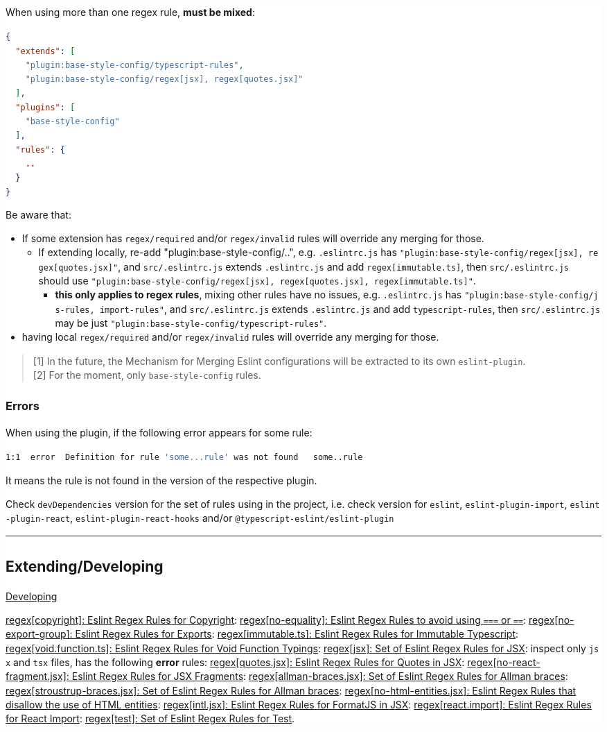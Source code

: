 When using more than one regex rule, **must be mixed**:

```json
{
  "extends": [
    "plugin:base-style-config/typescript-rules",
    "plugin:base-style-config/regex[jsx], regex[quotes.jsx]"
  ],
  "plugins": [
    "base-style-config"
  ],
  "rules": {
    ..
  }
}
```

Be aware that:

* If some extension has `regex/required` and/or `regex/invalid` rules will override any merging for those.
  * If extending locally, re-add "plugin:base-style-config/..", e.g. `.eslintrc.js` has `"plugin:base-style-config/regex[jsx], regex[quotes.jsx]"`, and `src/.eslintrc.js` extends `.eslintrc.js` and add `regex[immutable.ts]`, then `src/.eslintrc.js` should use `"plugin:base-style-config/regex[jsx], regex[quotes.jsx], regex[immutable.ts]"`.
    * **this only applies to regex rules**, mixing other rules have no issues, e.g. `.eslintrc.js` has `"plugin:base-style-config/js-rules, import-rules"`, and `src/.eslintrc.js` extends `.eslintrc.js` and add `typescript-rules`, then `src/.eslintrc.js` may be just `"plugin:base-style-config/typescript-rules"`.
* having local `regex/required` and/or `regex/invalid` rules will override any merging for those.

> [1] In the future, the Mechanism for Merging Eslint configurations will be extracted to its own `eslint-plugin`.  
> [2] For the moment, only `base-style-config` rules.

### Errors

When using the plugin, if the following error appears for some rule:

```bash
1:1  error  Definition for rule 'some...rule' was not found   some..rule

```

It means the rule is not found in the version of the respective plugin.

Check `devDependencies` version for the set of rules using in the project, i.e. check version for `eslint`, `eslint-plugin-import`, `eslint-plugin-react`, `eslint-plugin-react-hooks` and/or `@typescript-eslint/eslint-plugin`

__________________

## Extending/Developing

[Developing](readme/developing.md)


[regex[copyright]: Eslint Regex Rules for Copyright](https://github.com/gmullerb/base-style-config/blob/HEAD/js/config/configs/regex/copyright.js):
[regex[no-equality]: Eslint Regex Rules to avoid using `===` or `==`](https://github.com/gmullerb/base-style-config/blob/HEAD/js/config/configs/regex/no-equality.js):
[regex[no-export-group]: Eslint Regex Rules for Exports](https://github.com/gmullerb/base-style-config/blob/HEAD/js/config/configs/regex/no-export-group.js):
[regex[immutable.ts]: Eslint Regex Rules for Immutable Typescript](https://github.com/gmullerb/base-style-config/blob/HEAD/js/config/configs/regex/immutable-ts.js):
[regex[void.function.ts]: Eslint Regex Rules for Void Function Typings](https://github.com/gmullerb/base-style-config/blob/HEAD/js/config/configs/regex/void-function-ts.js):
[regex[jsx]: Set of Eslint Regex Rules for JSX](https://github.com/gmullerb/base-style-config/blob/HEAD/js/config/configs/regex/jsx.js): inspect only `jsx` and `tsx` files, has the following **error** rules:
[regex[quotes.jsx]: Eslint Regex Rules for Quotes in JSX](https://github.com/gmullerb/base-style-config/blob/HEAD/js/config/configs/regex/quotes-jsx.js):
[regex[no-react-fragment.jsx]: Eslint Regex Rules for JSX Fragments](https://github.com/gmullerb/base-style-config/blob/HEAD/js/config/configs/regex/no-react-fragment-jsx.js):
[regex[allman-braces.jsx]: Set of Eslint Regex Rules for Allman braces](https://github.com/gmullerb/base-style-config/blob/HEAD/js/config/configs/regex/allman-braces-jsx.js):
[regex[stroustrup-braces.jsx]: Set of Eslint Regex Rules for Allman braces](https://github.com/gmullerb/base-style-config/blob/HEAD/js/config/configs/regex/stroustrup-braces-jsx.js):
[regex[no-html-entities.jsx]: Eslint Regex Rules that disallow the use of HTML entities](https://github.com/gmullerb/base-style-config/blob/HEAD/js/config/configs/regex/no-html-entities-jsx.js):
[regex[intl.jsx]: Eslint Regex Rules for FormatJS in JSX](https://github.com/gmullerb/base-style-config/blob/HEAD/js/config/configs/regex/intl-jsx.js):
[regex[react.import]: Eslint Regex Rules for React Import](https://github.com/gmullerb/base-style-config/blob/HEAD/js/config/configs/regex/react-import.js):
[regex[test]: Set of Eslint Regex Rules for Test](https://github.com/gmullerb/base-style-config/blob/HEAD/js/config/configs/regex/test.js).